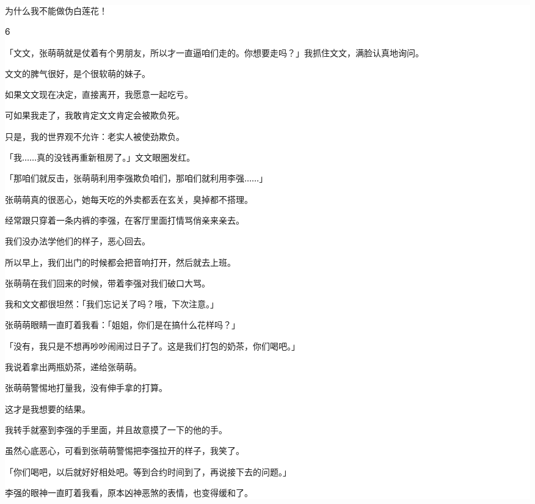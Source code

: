 
为什么我不能做伪白莲花！


6


「文文，张萌萌就是仗着有个男朋友，所以才一直逼咱们走的。你想要走吗？」我抓住文文，满脸认真地询问。


文文的脾气很好，是个很软萌的妹子。


如果文文现在决定，直接离开，我愿意一起吃亏。


可如果我走了，我敢肯定文文肯定会被欺负死。


只是，我的世界观不允许：老实人被使劲欺负。


「我……真的没钱再重新租房了。」文文眼圈发红。


「那咱们就反击，张萌萌利用李强欺负咱们，那咱们就利用李强……」


张萌萌真的很恶心，她每天吃的外卖都丢在玄关，臭掉都不搭理。


经常跟只穿着一条内裤的李强，在客厅里面打情骂俏亲来亲去。


我们没办法学他们的样子，恶心回去。


所以早上，我们出门的时候都会把音响打开，然后就去上班。


张萌萌在我们回来的时候，带着李强对我们破口大骂。


我和文文都很坦然：「我们忘记关了吗？哦，下次注意。」


张萌萌眼睛一直盯着我看：「姐姐，你们是在搞什么花样吗？」


「没有，我只是不想再吵吵闹闹过日子了。这是我们打包的奶茶，你们喝吧。」


我说着拿出两瓶奶茶，递给张萌萌。


张萌萌警惕地打量我，没有伸手拿的打算。


这才是我想要的结果。


我转手就塞到李强的手里面，并且故意摸了一下的他的手。


虽然心底恶心，可看到张萌萌警惕把李强拉开的样子，我笑了。


「你们喝吧，以后就好好相处吧。等到合约时间到了，再说接下去的问题。」


李强的眼神一直盯着我看，原本凶神恶煞的表情，也变得缓和了。

